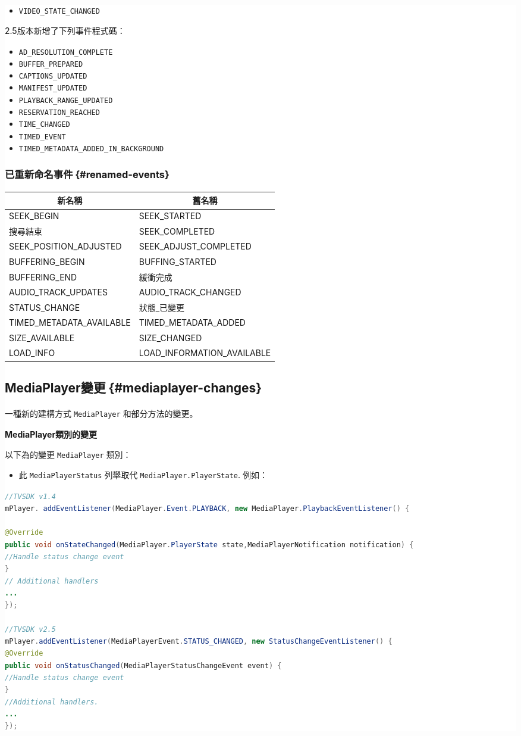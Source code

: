 * `VIDEO_STATE_CHANGED`

2.5版本新增了下列事件程式碼：

* `AD_RESOLUTION_COMPLETE`
* `BUFFER_PREPARED`
* `CAPTIONS_UPDATED`
* `MANIFEST_UPDATED`
* `PLAYBACK_RANGE_UPDATED`
* `RESERVATION_REACHED`
* `TIME_CHANGED`
* `TIMED_EVENT`
* `TIMED_METADATA_ADDED_IN_BACKGROUND`

### 已重新命名事件 {#renamed-events}

| 新名稱 | 舊名稱 |
|--- |--- |
| SEEK_BEGIN | SEEK_STARTED |
| 搜尋結束 | SEEK_COMPLETED |
| SEEK_POSITION_ADJUSTED | SEEK_ADJUST_COMPLETED |
| BUFFERING_BEGIN | BUFFING_STARTED |
| BUFFERING_END | 緩衝完成 |
| AUDIO_TRACK_UPDATES | AUDIO_TRACK_CHANGED |
| STATUS_CHANGE | 狀態_已變更 |
| TIMED_METADATA_AVAILABLE | TIMED_METADATA_ADDED |
| SIZE_AVAILABLE | SIZE_CHANGED |
| LOAD_INFO | LOAD_INFORMATION_AVAILABLE |

## MediaPlayer變更 {#mediaplayer-changes}

一種新的建構方式 `MediaPlayer` 和部分方法的變更。

**MediaPlayer類別的變更**

以下為的變更 `MediaPlayer` 類別：

* 此 `MediaPlayerStatus` 列舉取代 `MediaPlayer.PlayerState`. 例如：

```java
//TVSDK v1.4
mPlayer. addEventListener(MediaPlayer.Event.PLAYBACK, new MediaPlayer.PlaybackEventListener() {

@Override
public void onStateChanged(MediaPlayer.PlayerState state,MediaPlayerNotification notification) {
//Handle status change event
}
// Additional handlers
...
});

//TVSDK v2.5
mPlayer.addEventListener(MediaPlayerEvent.STATUS_CHANGED, new StatusChangeEventListener() {
@Override
public void onStatusChanged(MediaPlayerStatusChangeEvent event) {
//Handle status change event
}
//Additional handlers.
...
});
```